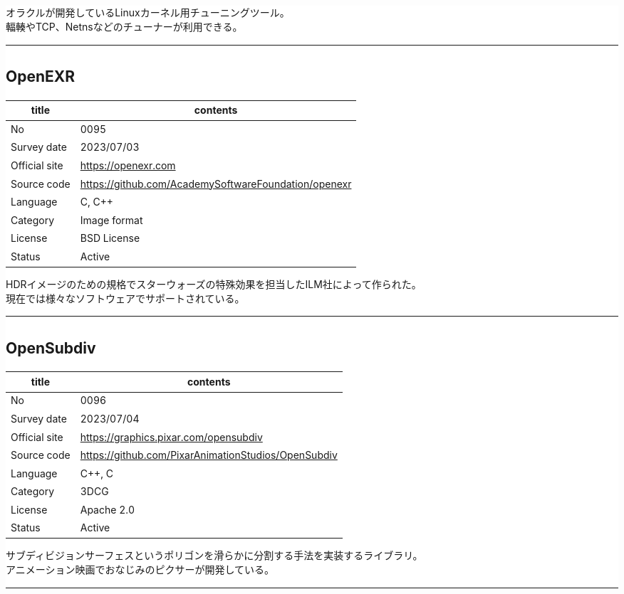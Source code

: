 オラクルが開発しているLinuxカーネル用チューニングツール。  
輻輳やTCP、Netnsなどのチューナーが利用できる。  

---

## OpenEXR 

| title | contents |
|-|-|
| No | 0095 |  
| Survey date | 2023/07/03 |  
| Official site | https://openexr.com |  
| Source code | https://github.com/AcademySoftwareFoundation/openexr |  
| Language | C, C++ |  
| Category | Image format |  
| License | BSD License |  
| Status | Active |  

HDRイメージのための規格でスターウォーズの特殊効果を担当したILM社によって作られた。  
現在では様々なソフトウェアでサポートされている。  

---

## OpenSubdiv 

| title | contents |
|-|-|
| No | 0096 |  
| Survey date | 2023/07/04 |  
| Official site | https://graphics.pixar.com/opensubdiv |  
| Source code | https://github.com/PixarAnimationStudios/OpenSubdiv |  
| Language | C++, C |  
| Category | 3DCG |  
| License | Apache 2.0 |  
| Status | Active |  

サブディビジョンサーフェスというポリゴンを滑らかに分割する手法を実装するライブラリ。  
アニメーション映画でおなじみのピクサーが開発している。  

---